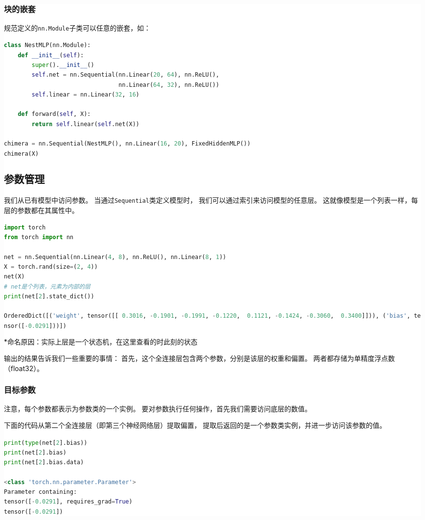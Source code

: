 ### 块的嵌套

规范定义的`nn.Module`子类可以任意的嵌套，如：

```python
class NestMLP(nn.Module):
    def __init__(self):
        super().__init__()
        self.net = nn.Sequential(nn.Linear(20, 64), nn.ReLU(),
                                 nn.Linear(64, 32), nn.ReLU())
        self.linear = nn.Linear(32, 16)

    def forward(self, X):
        return self.linear(self.net(X))

chimera = nn.Sequential(NestMLP(), nn.Linear(16, 20), FixedHiddenMLP())
chimera(X)
```

## 参数管理

我们从已有模型中访问参数。 当通过`Sequential`类定义模型时， 我们可以通过索引来访问模型的任意层。 这就像模型是一个列表一样，每层的参数都在其属性中。

```python
import torch
from torch import nn

net = nn.Sequential(nn.Linear(4, 8), nn.ReLU(), nn.Linear(8, 1))
X = torch.rand(size=(2, 4))
net(X)
# net是个列表，元素为内部的层
print(net[2].state_dict())

OrderedDict([('weight', tensor([[ 0.3016, -0.1901, -0.1991, -0.1220,  0.1121, -0.1424, -0.3060,  0.3400]])), ('bias', tensor([-0.0291]))])
```

*命名原因：实际上层是一个状态机，在这里查看的时此刻的状态

输出的结果告诉我们一些重要的事情： 首先，这个全连接层包含两个参数，分别是该层的权重和偏置。 两者都存储为单精度浮点数（float32）。

### 目标参数

注意，每个参数都表示为参数类的一个实例。 要对参数执行任何操作，首先我们需要访问底层的数值。

下面的代码从第二个全连接层（即第三个神经网络层）提取偏置， 提取后返回的是一个参数类实例，并进一步访问该参数的值。

```python
print(type(net[2].bias))
print(net[2].bias)
print(net[2].bias.data)

<class 'torch.nn.parameter.Parameter'>
Parameter containing:
tensor([-0.0291], requires_grad=True)
tensor([-0.0291])
```
